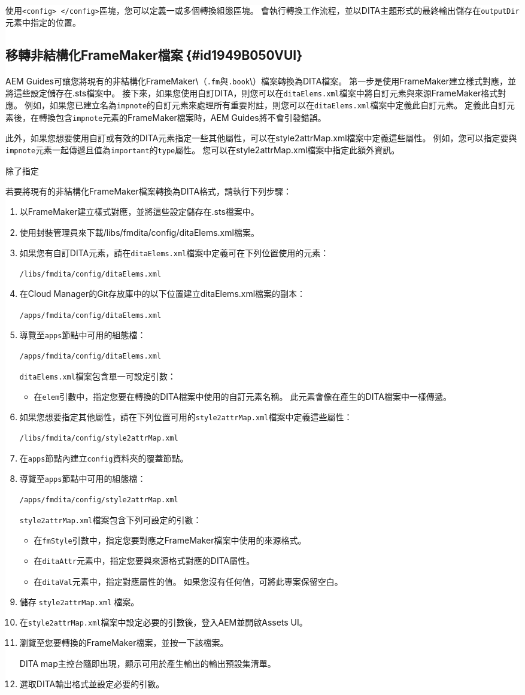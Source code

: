 
使用`<config> </config>`區塊，您可以定義一或多個轉換組態區塊。 會執行轉換工作流程，並以DITA主題形式的最終輸出儲存在`outputDir`元素中指定的位置。

## 移轉非結構化FrameMaker檔案 {#id1949B050VUI}

AEM Guides可讓您將現有的非結構化FrameMaker\（`.fm`與`.book`\）檔案轉換為DITA檔案。 第一步是使用FrameMaker建立樣式對應，並將這些設定儲存在.sts檔案中。 接下來，如果您使用自訂DITA，則您可以在`ditaElems.xml`檔案中將自訂元素與來源FrameMaker格式對應。 例如，如果您已建立名為`impnote`的自訂元素來處理所有重要附註，則您可以在`ditaElems.xml`檔案中定義此自訂元素。 定義此自訂元素後，在轉換包含`impnote`元素的FrameMaker檔案時，AEM Guides將不會引發錯誤。

此外，如果您想要使用自訂或有效的DITA元素指定一些其他屬性，可以在style2attrMap.xml檔案中定義這些屬性。 例如，您可以指定要與`impnote`元素一起傳遞且值為`important`的`type`屬性。 您可以在style2attrMap.xml檔案中指定此額外資訊。

除了指定

若要將現有的非結構化FrameMaker檔案轉換為DITA格式，請執行下列步驟：

1. 以FrameMaker建立樣式對應，並將這些設定儲存在.sts檔案中。

1. 使用封裝管理員來下載/libs/fmdita/config/ditaElems.xml檔案。

1. 如果您有自訂DITA元素，請在`ditaElems.xml`檔案中定義可在下列位置使用的元素：

   `/libs/fmdita/config/ditaElems.xml`

1. 在Cloud Manager的Git存放庫中的以下位置建立ditaElems.xml檔案的副本：

   `/apps/fmdita/config/ditaElems.xml`

1. 導覽至`apps`節點中可用的組態檔：

   `/apps/fmdita/config/ditaElems.xml`

   `ditaElems.xml`檔案包含單一可設定引數：

   - 在`elem`引數中，指定您要在轉換的DITA檔案中使用的自訂元素名稱。 此元素會像在產生的DITA檔案中一樣傳遞。

1. 如果您想要指定其他屬性，請在下列位置可用的`style2attrMap.xml`檔案中定義這些屬性：

   `/libs/fmdita/config/style2attrMap.xml`

1. 在`apps`節點內建立`config`資料夾的覆蓋節點。

1. 導覽至`apps`節點中可用的組態檔：

   `/apps/fmdita/config/style2attrMap.xml`

   `style2attrMap.xml`檔案包含下列可設定的引數：

   - 在`fmStyle`引數中，指定您要對應之FrameMaker檔案中使用的來源格式。

   - 在`ditaAttr`元素中，指定您要與來源格式對應的DITA屬性。

   - 在`ditaVal`元素中，指定對應屬性的值。 如果您沒有任何值，可將此專案保留空白。

1. 儲存 `style2attrMap.xml` 檔案。

1. 在`style2attrMap.xml`檔案中設定必要的引數後，登入AEM並開啟Assets UI。

1. 瀏覽至您要轉換的FrameMaker檔案，並按一下該檔案。

   DITA map主控台隨即出現，顯示可用於產生輸出的輸出預設集清單。

1. 選取DITA輸出格式並設定必要的引數。
